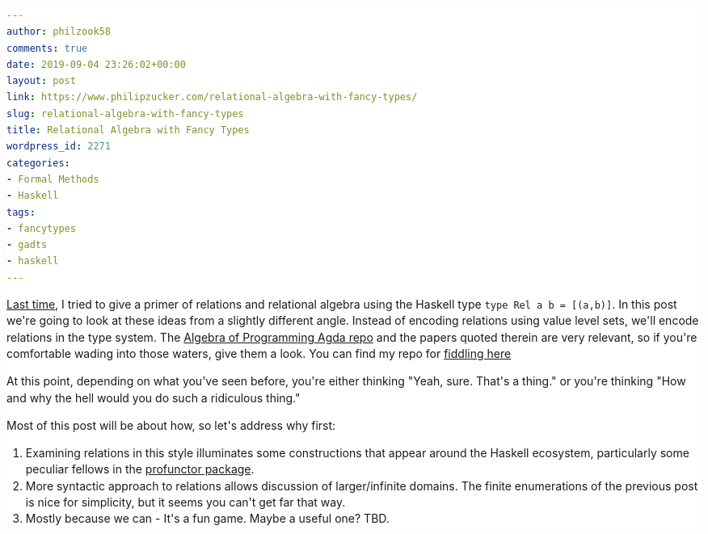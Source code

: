 ```yaml
---
author: philzook58
comments: true
date: 2019-09-04 23:26:02+00:00
layout: post
link: https://www.philipzucker.com/relational-algebra-with-fancy-types/
slug: relational-algebra-with-fancy-types
title: Relational Algebra with Fancy Types
wordpress_id: 2271
categories:
- Formal Methods
- Haskell
tags:
- fancytypes
- gadts
- haskell
---
```





[Last time](http://www.philipzucker.com/a-short-skinny-on-relations-towards-the-algebra-of-programming/ ),  I tried to give a primer of relations and relational algebra using the Haskell type `type Rel a b = [(a,b)]`. In this post we're going to look at these ideas from a slightly different angle. Instead of encoding relations using value level sets, we'll encode relations in the type system.  The [Algebra of Programming Agda repo](https://github.com/scmu/aopa) and the papers quoted therein are very relevant, so if you're comfortable wading into those waters, give them a look. You can find my repo for [fiddling here](https://github.com/philzook58/rel/blob/master/src/ProRel.hs)







At this point, depending on what you've seen before, you're either thinking "Yeah, sure. That's a thing." or you're thinking "How and why the hell would you do such a ridiculous thing."







Most of this post will be about how, so let's address why first:







  1. Examining relations in this style illuminates some constructions that appear around the Haskell ecosystem, particularly some peculiar fellows in the [profunctor package](http://hackage.haskell.org/package/profunctors-5.4). 
  2. More syntactic approach to relations allows discussion of larger/infinite domains. The finite enumerations of the previous post is nice for simplicity, but it seems you can't get far that way. 
  3. Mostly because we can - It's a fun game. Maybe a useful one? TBD.




